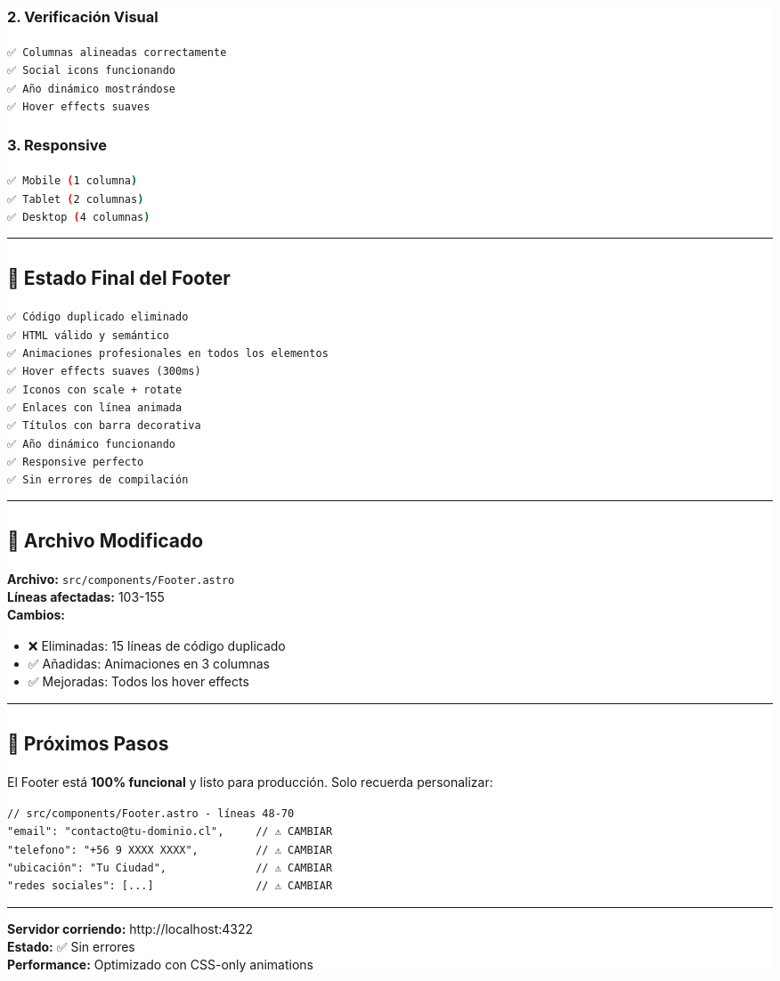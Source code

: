 ### 2. Verificación Visual
```bash
✅ Columnas alineadas correctamente
✅ Social icons funcionando
✅ Año dinámico mostrándose
✅ Hover effects suaves
```

### 3. Responsive
```bash
✅ Mobile (1 columna)
✅ Tablet (2 columnas)
✅ Desktop (4 columnas)
```

---

## 🚀 Estado Final del Footer

```
✅ Código duplicado eliminado
✅ HTML válido y semántico
✅ Animaciones profesionales en todos los elementos
✅ Hover effects suaves (300ms)
✅ Iconos con scale + rotate
✅ Enlaces con línea animada
✅ Títulos con barra decorativa
✅ Año dinámico funcionando
✅ Responsive perfecto
✅ Sin errores de compilación
```

---

## 📁 Archivo Modificado

**Archivo:** `src/components/Footer.astro`  
**Líneas afectadas:** 103-155  
**Cambios:**
- ❌ Eliminadas: 15 líneas de código duplicado
- ✅ Añadidas: Animaciones en 3 columnas
- ✅ Mejoradas: Todos los hover effects

---

## 🎯 Próximos Pasos

El Footer está **100% funcional** y listo para producción. Solo recuerda personalizar:

```astro
// src/components/Footer.astro - líneas 48-70
"email": "contacto@tu-dominio.cl",     // ⚠️ CAMBIAR
"telefono": "+56 9 XXXX XXXX",         // ⚠️ CAMBIAR
"ubicación": "Tu Ciudad",              // ⚠️ CAMBIAR
"redes sociales": [...]                // ⚠️ CAMBIAR
```

---

**Servidor corriendo:** http://localhost:4322  
**Estado:** ✅ Sin errores  
**Performance:** Optimizado con CSS-only animations
